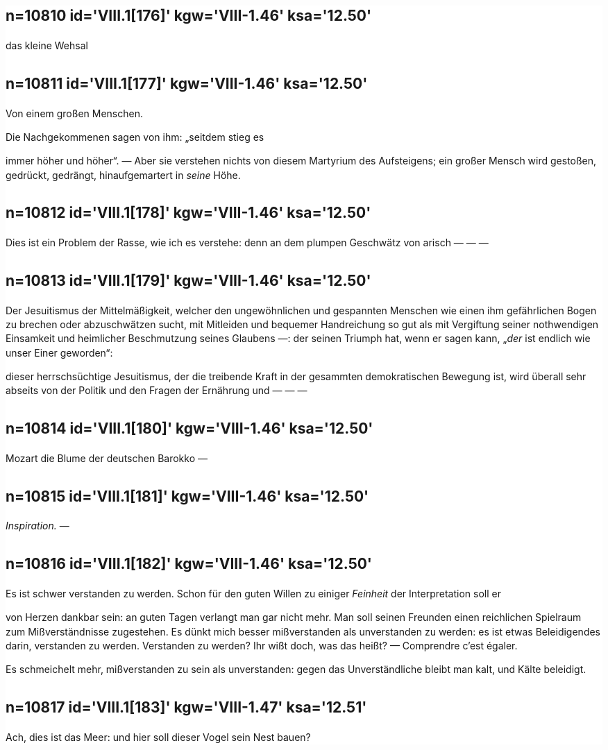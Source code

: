 ## n=10810 id='VIII.1[176]' kgw='VIII-1.46' ksa='12.50'

das kleine Wehsal

## n=10811 id='VIII.1[177]' kgw='VIII-1.46' ksa='12.50'

Von einem großen Menschen.

Die Nachgekommenen sagen von ihm: „seitdem stieg es

immer höher und höher“. — Aber sie verstehen nichts von diesem Martyrium des Aufsteigens; ein großer Mensch wird gestoßen, gedrückt, gedrängt, hinaufgemartert in *seine* Höhe.

## n=10812 id='VIII.1[178]' kgw='VIII-1.46' ksa='12.50'

Dies ist ein Problem der Rasse, wie ich es verstehe: denn an dem plumpen Geschwätz von arisch — — —

## n=10813 id='VIII.1[179]' kgw='VIII-1.46' ksa='12.50'

Der Jesuitismus der Mittelmäßigkeit, welcher den ungewöhnlichen und gespannten Menschen wie einen ihm gefährlichen Bogen zu brechen oder abzuschwätzen sucht, mit Mitleiden und bequemer Handreichung so gut als mit Vergiftung seiner nothwendigen Einsamkeit und heimlicher Beschmutzung seines Glaubens —: der seinen Triumph hat, wenn er sagen kann, „*der* ist endlich wie unser Einer geworden“:

dieser herrschsüchtige Jesuitismus, der die treibende Kraft in der gesammten demokratischen Bewegung ist, wird überall sehr abseits von der Politik und den Fragen der Ernährung und — — —

## n=10814 id='VIII.1[180]' kgw='VIII-1.46' ksa='12.50'

Mozart die Blume der deutschen Barokko —

## n=10815 id='VIII.1[181]' kgw='VIII-1.46' ksa='12.50'

*Inspiration.* —

## n=10816 id='VIII.1[182]' kgw='VIII-1.46' ksa='12.50'

Es ist schwer verstanden zu werden. Schon für den guten Willen zu einiger *Feinheit* der Interpretation soll er

von Herzen dankbar sein: an guten Tagen verlangt man gar nicht mehr. Man soll seinen Freunden einen reichlichen Spielraum zum Mißverständnisse zugestehen. Es dünkt mich besser mißverstanden als unverstanden zu werden: es ist etwas Beleidigendes darin, verstanden zu werden. Verstanden zu werden? Ihr wißt doch, was das heißt? — Comprendre c’est égaler.

Es schmeichelt mehr, mißverstanden zu sein als unverstanden: gegen das Unverständliche bleibt man kalt, und Kälte beleidigt.

## n=10817 id='VIII.1[183]' kgw='VIII-1.47' ksa='12.51'

Ach, dies ist das Meer: und hier soll dieser Vogel sein Nest bauen?
